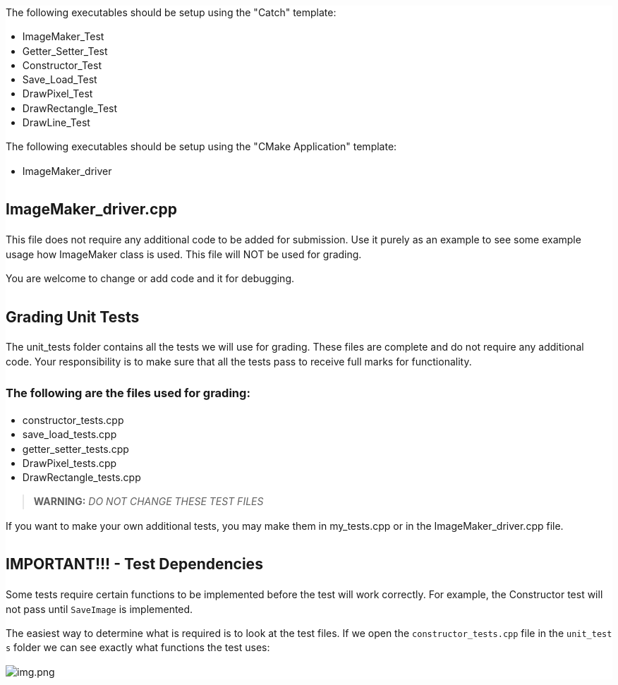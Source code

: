 The following executables should be setup using the "Catch" template:

- ImageMaker_Test
- Getter_Setter_Test
- Constructor_Test
- Save_Load_Test
- DrawPixel_Test
- DrawRectangle_Test
- DrawLine_Test

The following executables should be setup using the "CMake Application" template:

- ImageMaker_driver


## ImageMaker_driver.cpp

This file does not require any additional code to be added for submission.
Use it purely as an example to see some example usage how ImageMaker class
is used. This file will NOT be used for grading.

You are welcome to change or add code and it for debugging.

## Grading Unit Tests

The unit_tests folder contains all the tests we will use for grading.
These files are complete and do not require any additional code.
Your responsibility is to make sure that all the tests pass to receive
full marks for functionality.

### The following are the files used for grading:

- constructor_tests.cpp
- save_load_tests.cpp
- getter_setter_tests.cpp
- DrawPixel_tests.cpp
- DrawRectangle_tests.cpp

> **WARNING:** *DO NOT CHANGE THESE TEST FILES*

If you want to make your own additional tests, you may make them in my_tests.cpp
or in the ImageMaker_driver.cpp file.

## IMPORTANT!!! - Test Dependencies

Some tests require certain functions to be implemented before the test will 
work correctly.  For example, the Constructor test will not pass 
until `SaveImage` is implemented.

The easiest way to determine what is required is to look at the test files. 
If we open the `constructor_tests.cpp` file in the `unit_tests` folder we 
can see exactly what functions the test uses:

![img.png](readme_figures/img.png)
